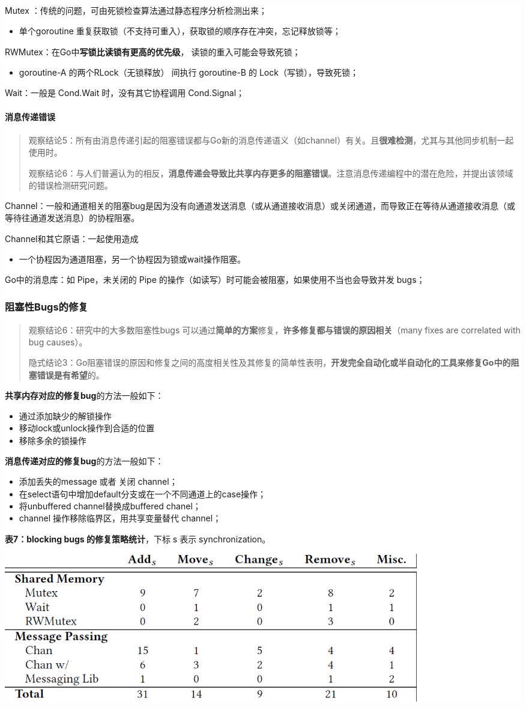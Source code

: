 Mutex ：传统的问题，可由死锁检查算法通过静态程序分析检测出来；

- 单个goroutine 重复获取锁（不支持可重入），获取锁的顺序存在冲突，忘记释放锁等；

RWMutex：在Go中**写锁比读锁有更高的优先级**， 读锁的重入可能会导致死锁；

- goroutine-A 的两个RLock（无锁释放） 间执行 goroutine-B 的 Lock（写锁），导致死锁；

Wait：一般是 Cond.Wait 时，没有其它协程调用 Cond.Signal；

#### 消息传递错误

> 观察结论5：所有由消息传递引起的阻塞错误都与Go新的消息传递语义（如channel）有关。且**很难检测**，尤其与其他同步机制一起使用时。
>
> 观察结论6：与人们普遍认为的相反，**消息传递会导致比共享内存更多的阻塞错误**。注意消息传递编程中的潜在危险，并提出该领域的错误检测研究问题。

Channel：一般和通道相关的阻塞bug是因为没有向通道发送消息（或从通道接收消息）或关闭通道，而导致正在等待从通道接收消息（或等待往通道发送消息）的协程阻塞。

Channel和其它原语：一起使用造成

- 一个协程因为通道阻塞，另一个协程因为锁或wait操作阻塞。

Go中的消息库：如 Pipe，未关闭的 Pipe 的操作（如读写）时可能会被阻塞，如果使用不当也会导致并发 bugs；

### 阻塞性Bugs的修复

> 观察结论6：研究中的大多数阻塞性bugs 可以通过**简单的方案**修复，**许多修复都与错误的原因相关**（many fixes are correlated with bug causes）。
>
> 隐式结论3：Go阻塞错误的原因和修复之间的高度相关性及其修复的简单性表明，**开发完全自动化或半自动化的工具来修复Go中的阻塞错误是有希望**的。

**共享内存对应的修复bug**的方法一般如下：

- 通过添加缺少的解锁操作
- 移动lock或unlock操作到合适的位置
- 移除多余的锁操作

**消息传递对应的修复bug**的方法一般如下：

- 添加丢失的message 或者 关闭 channel；
- 在select语句中增加default分支或在一个不同通道上的case操作；
- 将unbuffered channel替换成buffered chanel；
- channel 操作移除临界区，用共享变量替代 channel；



**表7：blocking bugs 的修复策略统计**，下标 s 表示 synchronization。



<img src="pics/go_blocking_bugs_fix.png" alt="go_blocking_bugs_fix" style="zoom: 67%;" />
